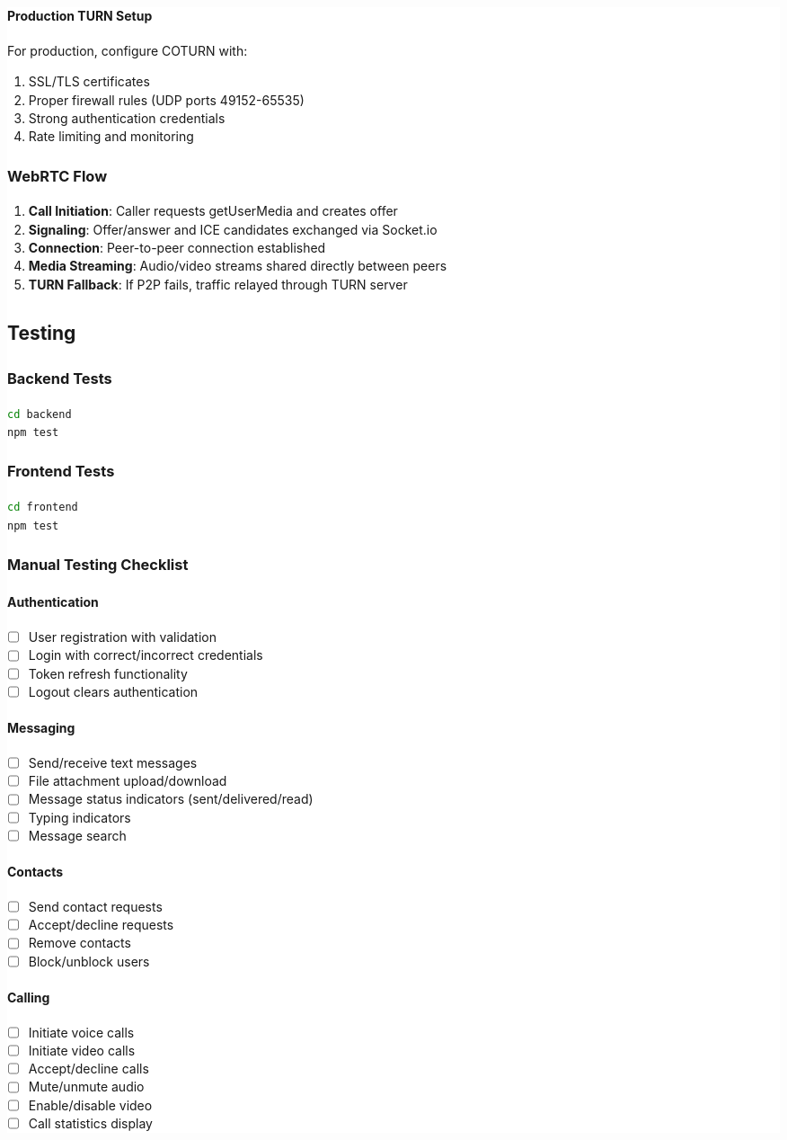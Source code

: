 #### Production TURN Setup
For production, configure COTURN with:
1. SSL/TLS certificates
2. Proper firewall rules (UDP ports 49152-65535)
3. Strong authentication credentials
4. Rate limiting and monitoring

### WebRTC Flow

1. **Call Initiation**: Caller requests getUserMedia and creates offer
2. **Signaling**: Offer/answer and ICE candidates exchanged via Socket.io
3. **Connection**: Peer-to-peer connection established
4. **Media Streaming**: Audio/video streams shared directly between peers
5. **TURN Fallback**: If P2P fails, traffic relayed through TURN server

## Testing

### Backend Tests
```bash
cd backend
npm test
```

### Frontend Tests  
```bash
cd frontend
npm test
```

### Manual Testing Checklist

#### Authentication
- [ ] User registration with validation
- [ ] Login with correct/incorrect credentials  
- [ ] Token refresh functionality
- [ ] Logout clears authentication

#### Messaging
- [ ] Send/receive text messages
- [ ] File attachment upload/download
- [ ] Message status indicators (sent/delivered/read)
- [ ] Typing indicators
- [ ] Message search

#### Contacts
- [ ] Send contact requests
- [ ] Accept/decline requests
- [ ] Remove contacts
- [ ] Block/unblock users

#### Calling
- [ ] Initiate voice calls
- [ ] Initiate video calls
- [ ] Accept/decline calls
- [ ] Mute/unmute audio
- [ ] Enable/disable video
- [ ] Call statistics display
